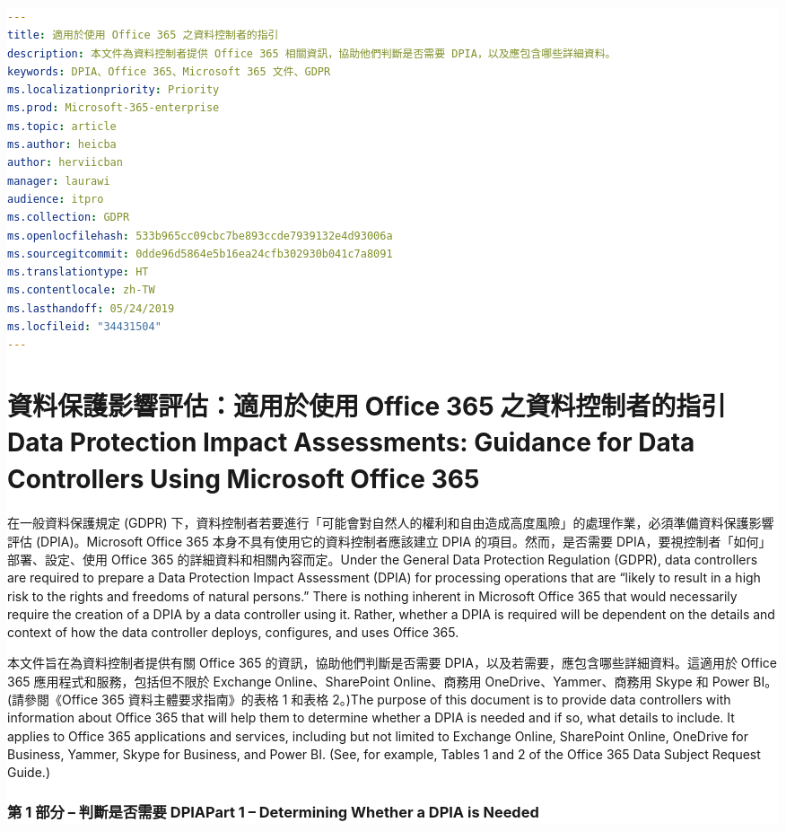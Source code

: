 ```yaml
---
title: 適用於使用 Office 365 之資料控制者的指引
description: 本文件為資料控制者提供 Office 365 相關資訊，協助他們判斷是否需要 DPIA，以及應包含哪些詳細資料。
keywords: DPIA、Office 365、Microsoft 365 文件、GDPR
ms.localizationpriority: Priority
ms.prod: Microsoft-365-enterprise
ms.topic: article
ms.author: heicba
author: herviicban
manager: laurawi
audience: itpro
ms.collection: GDPR
ms.openlocfilehash: 533b965cc09cbc7be893ccde7939132e4d93006a
ms.sourcegitcommit: 0dde96d5864e5b16ea24cfb302930b041c7a8091
ms.translationtype: HT
ms.contentlocale: zh-TW
ms.lasthandoff: 05/24/2019
ms.locfileid: "34431504"
---
```

# <a name="data-protection-impact-assessments-guidance-for-data-controllers-using-microsoft-office-365"></a><span data-ttu-id="a67bd-104">資料保護影響評估：適用於使用 Office 365 之資料控制者的指引</span><span class="sxs-lookup"><span data-stu-id="a67bd-104">Data Protection Impact Assessments: Guidance for Data Controllers Using Microsoft Office 365</span></span> 

<span data-ttu-id="a67bd-p101">在一般資料保護規定 (GDPR) 下，資料控制者若要進行「可能會對自然人的權利和自由造成高度風險」的處理作業，必須準備資料保護影響評估 (DPIA)。Microsoft Office 365 本身不具有使用它的資料控制者應該建立 DPIA 的項目。然而，是否需要 DPIA，要視控制者「如何」部署、設定、使用 Office 365 的詳細資料和相關內容而定。</span><span class="sxs-lookup"><span data-stu-id="a67bd-p101">Under the General Data Protection Regulation (GDPR), data controllers are required to prepare a Data Protection Impact Assessment (DPIA) for processing operations that are “likely to result in a high risk to the rights and freedoms of natural persons.” There is nothing inherent in Microsoft Office 365 that would necessarily require the creation of a DPIA by a data controller using it.  Rather, whether a DPIA is required will be dependent on the details and context of how the data controller deploys, configures, and uses Office 365.</span></span>

<span data-ttu-id="a67bd-p102">本文件旨在為資料控制者提供有關 Office 365 的資訊，協助他們判斷是否需要 DPIA，以及若需要，應包含哪些詳細資料。這適用於 Office 365 應用程式和服務，包括但不限於 Exchange Online、SharePoint Online、商務用 OneDrive、Yammer、商務用 Skype 和 Power BI。(請參閱《Office 365 資料主體要求指南》的表格 1 和表格 2。)</span><span class="sxs-lookup"><span data-stu-id="a67bd-p102">The purpose of this document is to provide data controllers with information about Office 365 that will help them to determine whether a DPIA is needed and  if so, what details to include. It applies to Office 365 applications and services, including but not limited to Exchange Online, SharePoint Online, OneDrive for Business, Yammer, Skype for Business, and Power BI.  (See, for example, Tables 1 and 2 of the Office 365 Data Subject Request Guide.)</span></span> 
 
### <a name="part-1--determining-whether-a-dpia-is-needed"></a><span data-ttu-id="a67bd-111">第 1 部分 – 判斷是否需要 DPIA</span><span class="sxs-lookup"><span data-stu-id="a67bd-111">Part 1 – Determining Whether a DPIA is Needed</span></span> 
